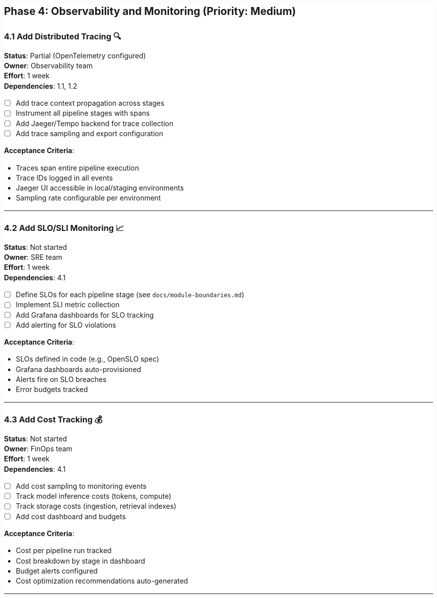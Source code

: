 
## Phase 4: Observability and Monitoring (Priority: Medium)

### 4.1 Add Distributed Tracing 🔍
**Status**: Partial (OpenTelemetry configured)  
**Owner**: Observability team  
**Effort**: 1 week  
**Dependencies**: 1.1, 1.2

- [ ] Add trace context propagation across stages
- [ ] Instrument all pipeline stages with spans
- [ ] Add Jaeger/Tempo backend for trace collection
- [ ] Add trace sampling and export configuration

**Acceptance Criteria**:
- Traces span entire pipeline execution
- Trace IDs logged in all events
- Jaeger UI accessible in local/staging environments
- Sampling rate configurable per environment

---

### 4.2 Add SLO/SLI Monitoring 📈
**Status**: Not started  
**Owner**: SRE team  
**Effort**: 1 week  
**Dependencies**: 4.1

- [ ] Define SLOs for each pipeline stage (see `docs/module-boundaries.md`)
- [ ] Implement SLI metric collection
- [ ] Add Grafana dashboards for SLO tracking
- [ ] Add alerting for SLO violations

**Acceptance Criteria**:
- SLOs defined in code (e.g., OpenSLO spec)
- Grafana dashboards auto-provisioned
- Alerts fire on SLO breaches
- Error budgets tracked

---

### 4.3 Add Cost Tracking 💰
**Status**: Not started  
**Owner**: FinOps team  
**Effort**: 1 week  
**Dependencies**: 4.1

- [ ] Add cost sampling to monitoring events
- [ ] Track model inference costs (tokens, compute)
- [ ] Track storage costs (ingestion, retrieval indexes)
- [ ] Add cost dashboard and budgets

**Acceptance Criteria**:
- Cost per pipeline run tracked
- Cost breakdown by stage in dashboard
- Budget alerts configured
- Cost optimization recommendations auto-generated

---